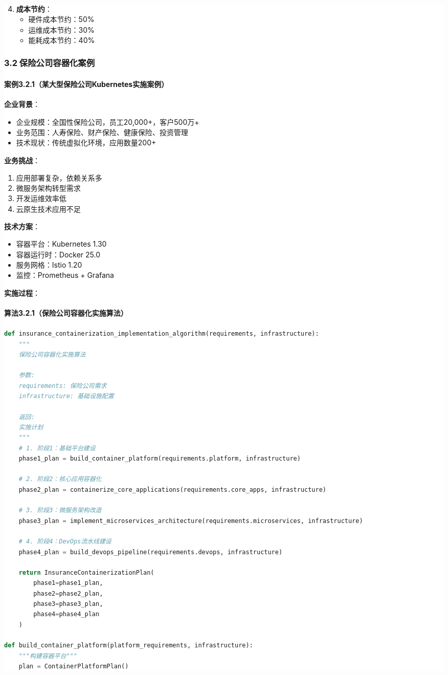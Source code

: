 4. **成本节约**：
   - 硬件成本节约：50%
   - 运维成本节约：30%
   - 能耗成本节约：40%

### 3.2 保险公司容器化案例

#### 案例3.2.1（某大型保险公司Kubernetes实施案例）

**企业背景**：

- 企业规模：全国性保险公司，员工20,000+，客户500万+
- 业务范围：人寿保险、财产保险、健康保险、投资管理
- 技术现状：传统虚拟化环境，应用数量200+

**业务挑战**：

1. 应用部署复杂，依赖关系多
2. 微服务架构转型需求
3. 开发运维效率低
4. 云原生技术应用不足

**技术方案**：

- 容器平台：Kubernetes 1.30
- 容器运行时：Docker 25.0
- 服务网格：Istio 1.20
- 监控：Prometheus + Grafana

**实施过程**：

#### 算法3.2.1（保险公司容器化实施算法）

```python
def insurance_containerization_implementation_algorithm(requirements, infrastructure):
    """
    保险公司容器化实施算法
    
    参数:
    requirements: 保险公司需求
    infrastructure: 基础设施配置
    
    返回:
    实施计划
    """
    # 1. 阶段1：基础平台建设
    phase1_plan = build_container_platform(requirements.platform, infrastructure)
    
    # 2. 阶段2：核心应用容器化
    phase2_plan = containerize_core_applications(requirements.core_apps, infrastructure)
    
    # 3. 阶段3：微服务架构改造
    phase3_plan = implement_microservices_architecture(requirements.microservices, infrastructure)
    
    # 4. 阶段4：DevOps流水线建设
    phase4_plan = build_devops_pipeline(requirements.devops, infrastructure)
    
    return InsuranceContainerizationPlan(
        phase1=phase1_plan,
        phase2=phase2_plan,
        phase3=phase3_plan,
        phase4=phase4_plan
    )

def build_container_platform(platform_requirements, infrastructure):
    """构建容器平台"""
    plan = ContainerPlatformPlan()
```